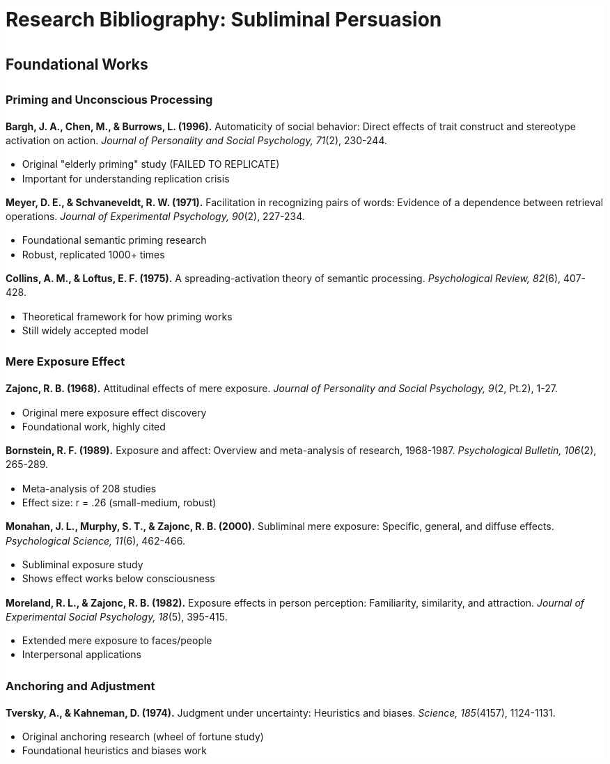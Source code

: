 # Research Bibliography: Subliminal Persuasion

## Foundational Works

### Priming and Unconscious Processing

**Bargh, J. A., Chen, M., & Burrows, L. (1996).** Automaticity of social behavior: Direct effects of trait construct and stereotype activation on action. *Journal of Personality and Social Psychology, 71*(2), 230-244.
- Original "elderly priming" study (FAILED TO REPLICATE)
- Important for understanding replication crisis

**Meyer, D. E., & Schvaneveldt, R. W. (1971).** Facilitation in recognizing pairs of words: Evidence of a dependence between retrieval operations. *Journal of Experimental Psychology, 90*(2), 227-234.
- Foundational semantic priming research
- Robust, replicated 1000+ times

**Collins, A. M., & Loftus, E. F. (1975).** A spreading-activation theory of semantic processing. *Psychological Review, 82*(6), 407-428.
- Theoretical framework for how priming works
- Still widely accepted model

### Mere Exposure Effect

**Zajonc, R. B. (1968).** Attitudinal effects of mere exposure. *Journal of Personality and Social Psychology, 9*(2, Pt.2), 1-27.
- Original mere exposure effect discovery
- Foundational work, highly cited

**Bornstein, R. F. (1989).** Exposure and affect: Overview and meta-analysis of research, 1968-1987. *Psychological Bulletin, 106*(2), 265-289.
- Meta-analysis of 208 studies
- Effect size: r = .26 (small-medium, robust)

**Monahan, J. L., Murphy, S. T., & Zajonc, R. B. (2000).** Subliminal mere exposure: Specific, general, and diffuse effects. *Psychological Science, 11*(6), 462-466.
- Subliminal exposure study
- Shows effect works below consciousness

**Moreland, R. L., & Zajonc, R. B. (1982).** Exposure effects in person perception: Familiarity, similarity, and attraction. *Journal of Experimental Social Psychology, 18*(5), 395-415.
- Extended mere exposure to faces/people
- Interpersonal applications

### Anchoring and Adjustment

**Tversky, A., & Kahneman, D. (1974).** Judgment under uncertainty: Heuristics and biases. *Science, 185*(4157), 1124-1131.
- Original anchoring research (wheel of fortune study)
- Foundational heuristics and biases work
